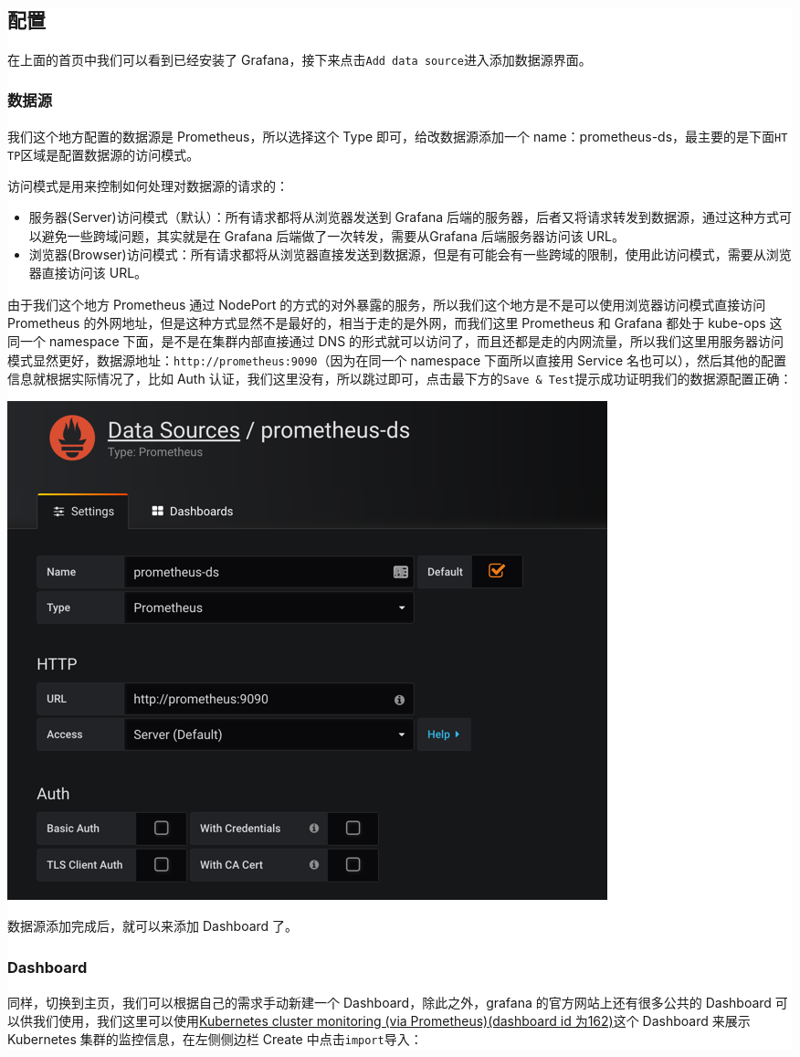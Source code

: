 
## 配置
在上面的首页中我们可以看到已经安装了 Grafana，接下来点击`Add data source`进入添加数据源界面。

### 数据源
我们这个地方配置的数据源是 Prometheus，所以选择这个 Type 即可，给改数据源添加一个 name：prometheus-ds，最主要的是下面`HTTP`区域是配置数据源的访问模式。

访问模式是用来控制如何处理对数据源的请求的：

* 服务器(Server)访问模式（默认）：所有请求都将从浏览器发送到 Grafana 后端的服务器，后者又将请求转发到数据源，通过这种方式可以避免一些跨域问题，其实就是在 Grafana 后端做了一次转发，需要从Grafana 后端服务器访问该 URL。
* 浏览器(Browser)访问模式：所有请求都将从浏览器直接发送到数据源，但是有可能会有一些跨域的限制，使用此访问模式，需要从浏览器直接访问该 URL。

由于我们这个地方 Prometheus 通过 NodePort 的方式的对外暴露的服务，所以我们这个地方是不是可以使用浏览器访问模式直接访问 Prometheus 的外网地址，但是这种方式显然不是最好的，相当于走的是外网，而我们这里 Prometheus 和 Grafana 都处于 kube-ops 这同一个 namespace 下面，是不是在集群内部直接通过 DNS 的形式就可以访问了，而且还都是走的内网流量，所以我们这里用服务器访问模式显然更好，数据源地址：`http://prometheus:9090`（因为在同一个 namespace 下面所以直接用 Service 名也可以），然后其他的配置信息就根据实际情况了，比如 Auth 认证，我们这里没有，所以跳过即可，点击最下方的`Save & Test`提示成功证明我们的数据源配置正确：

![grafana datasource](./images/grafana-prometheus-ds.png)

数据源添加完成后，就可以来添加 Dashboard 了。

### Dashboard
同样，切换到主页，我们可以根据自己的需求手动新建一个 Dashboard，除此之外，grafana 的官方网站上还有很多公共的 Dashboard 可以供我们使用，我们这里可以使用[Kubernetes cluster monitoring (via Prometheus)(dashboard id 为162)](https://grafana.com/dashboards/162/revisions)这个 Dashboard 来展示 Kubernetes 集群的监控信息，在左侧侧边栏 Create 中点击`import`导入：